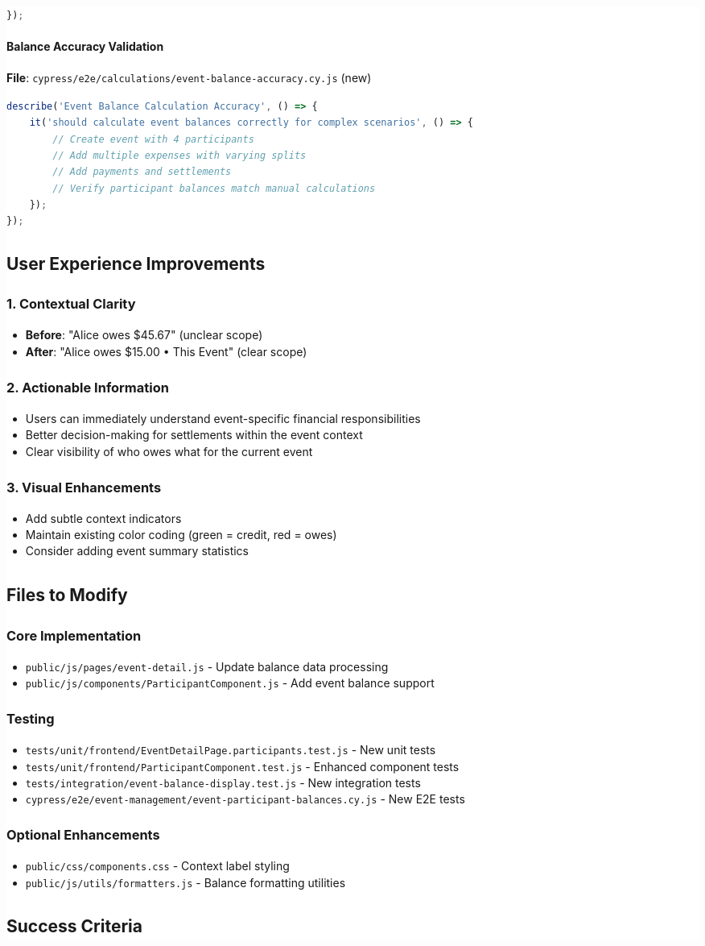 ```javascript
});
```

#### Balance Accuracy Validation
**File**: `cypress/e2e/calculations/event-balance-accuracy.cy.js` (new)
```javascript
describe('Event Balance Calculation Accuracy', () => {
    it('should calculate event balances correctly for complex scenarios', () => {
        // Create event with 4 participants
        // Add multiple expenses with varying splits
        // Add payments and settlements
        // Verify participant balances match manual calculations
    });
});
```

## User Experience Improvements

### 1. Contextual Clarity
- **Before**: "Alice owes $45.67" (unclear scope)
- **After**: "Alice owes $15.00 • This Event" (clear scope)

### 2. Actionable Information
- Users can immediately understand event-specific financial responsibilities
- Better decision-making for settlements within the event context
- Clear visibility of who owes what for the current event

### 3. Visual Enhancements
- Add subtle context indicators
- Maintain existing color coding (green = credit, red = owes)
- Consider adding event summary statistics

## Files to Modify

### Core Implementation
- `public/js/pages/event-detail.js` - Update balance data processing
- `public/js/components/ParticipantComponent.js` - Add event balance support

### Testing
- `tests/unit/frontend/EventDetailPage.participants.test.js` - New unit tests
- `tests/unit/frontend/ParticipantComponent.test.js` - Enhanced component tests
- `tests/integration/event-balance-display.test.js` - New integration tests
- `cypress/e2e/event-management/event-participant-balances.cy.js` - New E2E tests

### Optional Enhancements
- `public/css/components.css` - Context label styling
- `public/js/utils/formatters.js` - Balance formatting utilities

## Success Criteria
